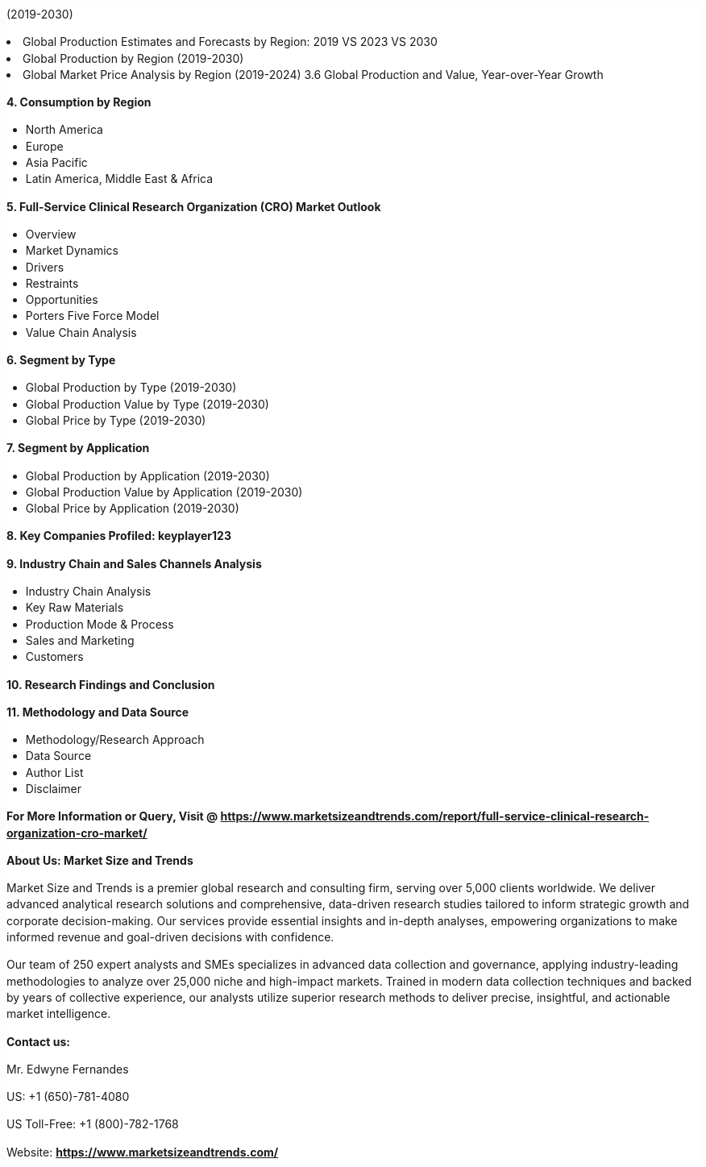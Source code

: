 (2019-2030)</li><li>Global Production Estimates and Forecasts by Region: 2019 VS 2023 VS 2030</li><li>Global Production by Region (2019-2030)</li><li>Global Market Price Analysis by Region (2019-2024) 3.6 Global Production and Value, Year-over-Year Growth</li></ul><p><strong>4. Consumption by Region</strong></p><ul><li>North America</li><li>Europe</li><li>Asia Pacific</li><li>Latin America, Middle East &amp; Africa</li></ul><p><strong>5. Full-Service Clinical Research Organization (CRO) Market Outlook</strong></p><ul><li>Overview</li><li>Market Dynamics</li><li>Drivers</li><li>Restraints</li><li>Opportunities</li><li>Porters Five Force Model</li><li>Value Chain Analysis&nbsp;</li></ul><p><strong>6. Segment by Type</strong></p><ul><li>Global Production by Type (2019-2030)</li><li>Global Production Value by Type (2019-2030)</li><li>Global Price by Type (2019-2030)</li></ul><p><strong>7. Segment by Application</strong></p><ul><li>Global Production by Application (2019-2030)</li><li>Global Production Value by Application (2019-2030)</li><li>Global Price by Application (2019-2030)</li></ul><p><strong>8. Key Companies Profiled: keyplayer123</strong></p><p><strong>9. Industry Chain and Sales Channels Analysis</strong></p><ul><li>Industry Chain Analysis</li><li>Key Raw Materials</li><li>Production Mode &amp; Process</li><li>Sales and Marketing</li><li>Customers</li></ul><p><strong>10. Research Findings and Conclusion</strong></p><p><strong>11. Methodology and Data Source</strong></p><ul><li>Methodology/Research Approach</li><li>Data Source</li><li>Author List</li><li>Disclaimer</li></ul></p><p><strong>For More Information or Query, Visit @ <a href="https://www.marketsizeandtrends.com/report/full-service-clinical-research-organization-cro-market/">https://www.marketsizeandtrends.com/report/full-service-clinical-research-organization-cro-market/</a></strong></p><p><strong>About Us: Market Size and Trends</strong></p><p>Market Size and Trends is a premier global research and consulting firm, serving over 5,000 clients worldwide. We deliver advanced analytical research solutions and comprehensive, data-driven research studies tailored to inform strategic growth and corporate decision-making. Our services provide essential insights and in-depth analyses, empowering organizations to make informed revenue and goal-driven decisions with confidence.</p><p>Our team of 250 expert analysts and SMEs specializes in advanced data collection and governance, applying industry-leading methodologies to analyze over 25,000 niche and high-impact markets. Trained in modern data collection techniques and backed by years of collective experience, our analysts utilize superior research methods to deliver precise, insightful, and actionable market intelligence.</p><p><strong>Contact us:</strong></p><p>Mr. Edwyne Fernandes</p><p>US: +1 (650)-781-4080</p><p>US Toll-Free: +1 (800)-782-1768</p><p>Website: <strong><a href="https://www.marketsizeandtrends.com/">https://www.marketsizeandtrends.com/</a></strong></p>
